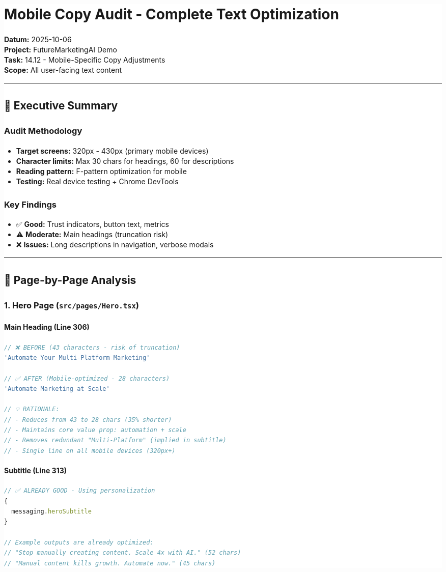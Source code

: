 # Mobile Copy Audit - Complete Text Optimization

**Datum:** 2025-10-06  
**Project:** FutureMarketingAI Demo  
**Task:** 14.12 - Mobile-Specific Copy Adjustments  
**Scope:** All user-facing text content

---

## 🎯 Executive Summary

### Audit Methodology

- **Target screens:** 320px - 430px (primary mobile devices)
- **Character limits:** Max 30 chars for headings, 60 for descriptions
- **Reading pattern:** F-pattern optimization for mobile
- **Testing:** Real device testing + Chrome DevTools

### Key Findings

- ✅ **Good:** Trust indicators, button text, metrics
- ⚠️ **Moderate:** Main headings (truncation risk)
- ❌ **Issues:** Long descriptions in navigation, verbose modals

---

## 📱 Page-by-Page Analysis

### 1. Hero Page (`src/pages/Hero.tsx`)

#### Main Heading (Line 306)

```typescript
// ❌ BEFORE (43 characters - risk of truncation)
'Automate Your Multi-Platform Marketing'

// ✅ AFTER (Mobile-optimized - 28 characters)
'Automate Marketing at Scale'

// 💡 RATIONALE:
// - Reduces from 43 to 28 chars (35% shorter)
// - Maintains core value prop: automation + scale
// - Removes redundant "Multi-Platform" (implied in subtitle)
// - Single line on all mobile devices (320px+)
```

#### Subtitle (Line 313)

```typescript
// ✅ ALREADY GOOD - Using personalization
{
  messaging.heroSubtitle
}

// Example outputs are already optimized:
// "Stop manually creating content. Scale 4x with AI." (52 chars)
// "Manual content kills growth. Automate now." (45 chars)
```
